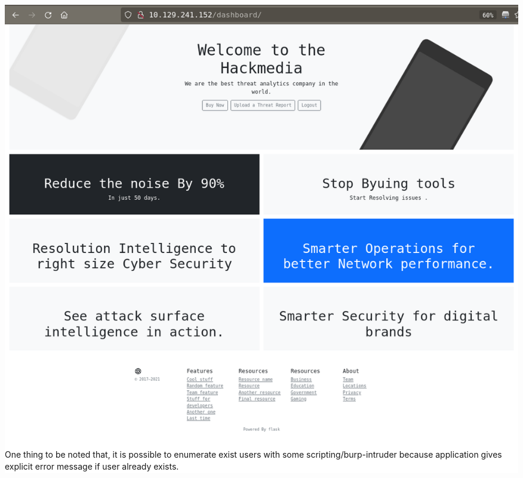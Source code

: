 ![](screenshots/webapp-logged-in.png)

One thing to be noted that, it is possible to enumerate exist users with some scripting/burp-intruder because application gives explicit error message if user already exists.
